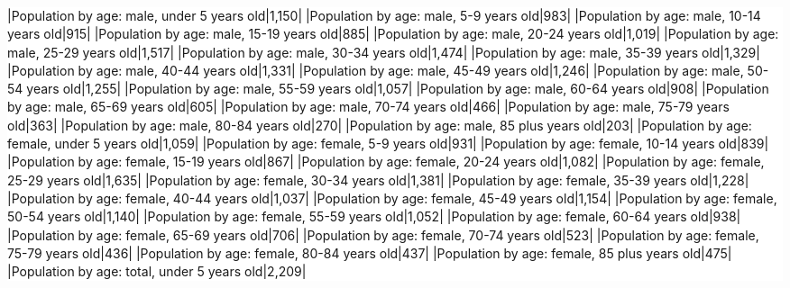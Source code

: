 |Population by age: male, under 5 years old|1,150|
|Population by age: male, 5-9 years old|983|
|Population by age: male, 10-14 years old|915|
|Population by age: male, 15-19 years old|885|
|Population by age: male, 20-24 years old|1,019|
|Population by age: male, 25-29 years old|1,517|
|Population by age: male, 30-34 years old|1,474|
|Population by age: male, 35-39 years old|1,329|
|Population by age: male, 40-44 years old|1,331|
|Population by age: male, 45-49 years old|1,246|
|Population by age: male, 50-54 years old|1,255|
|Population by age: male, 55-59 years old|1,057|
|Population by age: male, 60-64 years old|908|
|Population by age: male, 65-69 years old|605|
|Population by age: male, 70-74 years old|466|
|Population by age: male, 75-79 years old|363|
|Population by age: male, 80-84 years old|270|
|Population by age: male, 85 plus years old|203|
|Population by age: female, under 5 years old|1,059|
|Population by age: female, 5-9 years old|931|
|Population by age: female, 10-14 years old|839|
|Population by age: female, 15-19 years old|867|
|Population by age: female, 20-24 years old|1,082|
|Population by age: female, 25-29 years old|1,635|
|Population by age: female, 30-34 years old|1,381|
|Population by age: female, 35-39 years old|1,228|
|Population by age: female, 40-44 years old|1,037|
|Population by age: female, 45-49 years old|1,154|
|Population by age: female, 50-54 years old|1,140|
|Population by age: female, 55-59 years old|1,052|
|Population by age: female, 60-64 years old|938|
|Population by age: female, 65-69 years old|706|
|Population by age: female, 70-74 years old|523|
|Population by age: female, 75-79 years old|436|
|Population by age: female, 80-84 years old|437|
|Population by age: female, 85 plus years old|475|
|Population by age: total, under 5 years old|2,209|